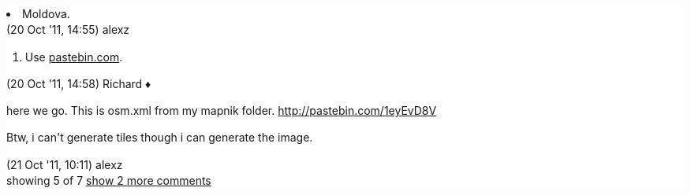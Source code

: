 </li>
<li>Moldova.</li>
</ol>
</div>
<div id="comment-8535-info" class="comment-info">
<span class="comment-age">(20 Oct '11, 14:55)</span> <span class="comment-user userinfo">alexz</span>
</div>
</div>
<span id="8536"></span>
<div id="comment-8536" class="comment not_top_scorer">
<div id="post-8536-score" class="comment-score">
&#10;</div>
<div class="comment-text">
<ol>
<li>Use <a href="http://pastebin.com">pastebin.com</a>.</li>
</ol>
</div>
<div id="comment-8536-info" class="comment-info">
<span class="comment-age">(20 Oct '11, 14:58)</span> <span class="comment-user userinfo">Richard ♦</span>
</div>
</div>
<span id="8571"></span>
<div id="comment-8571" class="comment not_top_scorer">
<div id="post-8571-score" class="comment-score">
&#10;</div>
<div class="comment-text">
<p>here we go. This is osm.xml from my mapnik folder. <a href="http://pastebin.com/1eyEvD8V">http://pastebin.com/1eyEvD8V</a></p>
<p>Btw, i can't generate tiles though i can generate the image.</p>
</div>
<div id="comment-8571-info" class="comment-info">
<span class="comment-age">(21 Oct '11, 10:11)</span> <span class="comment-user userinfo">alexz</span>
</div>
</div>
</div>
<div id="comment-tools-8509" class="comment-tools">
<span class="comments-showing"> showing 5 of 7 </span> <a href="#" class="show-all-comments-link">show 2 more comments</a>
</div>
<div class="clear">
&#10;</div>
<div id="comment-8509-form-container" class="comment-form-container">
&#10;</div>
<div class="clear">
&#10;</div>
</div></td>
</tr>
</tbody>
</table>
